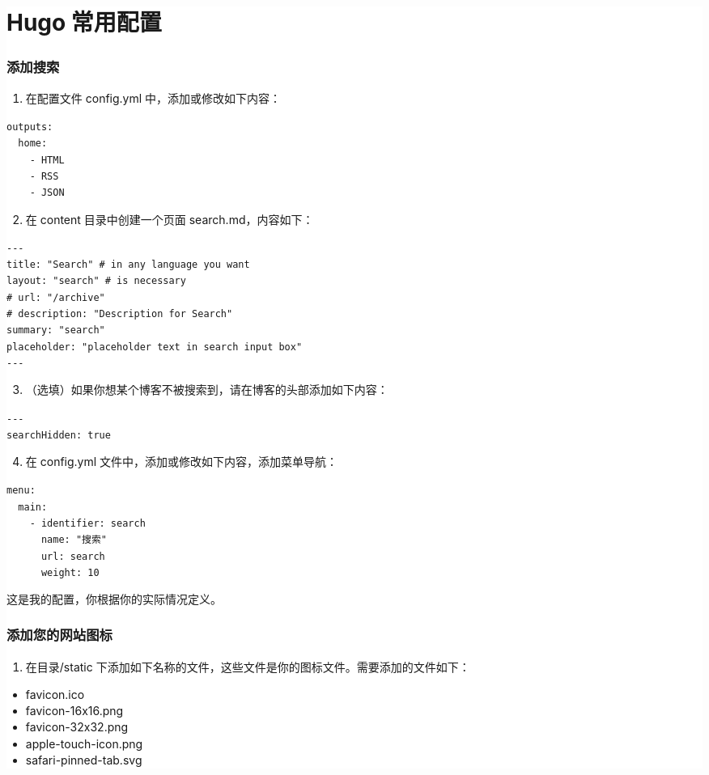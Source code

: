 # Hugo 常用配置

### 添加搜索

1. 在配置文件 config.yml 中，添加或修改如下内容：

```
outputs:
  home:
    - HTML
    - RSS
    - JSON
```

2. 在 content 目录中创建一个页面 search.md，内容如下：

```
---
title: "Search" # in any language you want
layout: "search" # is necessary
# url: "/archive"
# description: "Description for Search"
summary: "search"
placeholder: "placeholder text in search input box"
---
```

3. （选填）如果你想某个博客不被搜索到，请在博客的头部添加如下内容：

```
---
searchHidden: true
```

4. 在 config.yml 文件中，添加或修改如下内容，添加菜单导航：

```
menu:
  main:
    - identifier: search
      name: "搜索"
      url: search
      weight: 10
```

这是我的配置，你根据你的实际情况定义。

### 添加您的网站图标

1. 在目录/static 下添加如下名称的文件，这些文件是你的图标文件。需要添加的文件如下：

- favicon.ico
- favicon-16x16.png
- favicon-32x32.png
- apple-touch-icon.png
- safari-pinned-tab.svg

